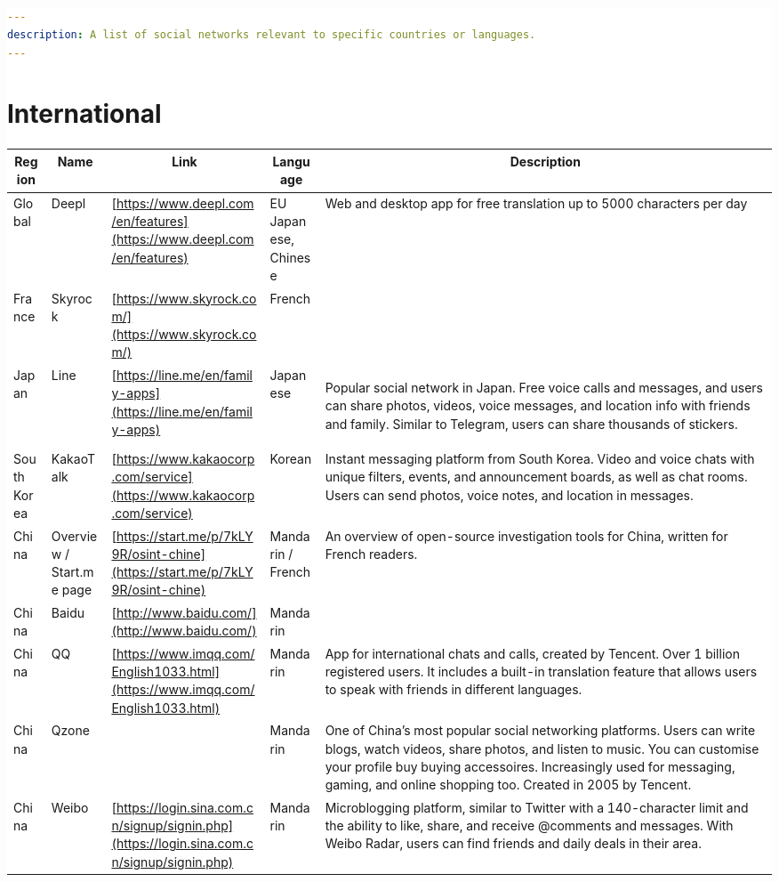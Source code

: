 ```yaml
---
description: A list of social networks relevant to specific countries or languages.
---
```


# International

| Region                                   | Name                       | Link                                                                                                                                   | Language             | Description                                                                                                                                                                                                                                                                           |
| ---------------------------------------- | -------------------------- | -------------------------------------------------------------------------------------------------------------------------------------- | -------------------- | ------------------------------------------------------------------------------------------------------------------------------------------------------------------------------------------------------------------------------------------------------------------------------------- |
| Global                                   | Deepl                      | [https://www.deepl.com/en/features](https://www.deepl.com/en/features)                                                                 | EU Japanese, Chinese | Web and desktop app for free translation up to 5000 characters per day                                                                                                                                                                                                                |
| France                                   | Skyrock                    | [https://www.skyrock.com/](https://www.skyrock.com/)                                                                                   | French               |                                                                                                                                                                                                                                                                                       |
| Japan                                    | Line                       | [https://line.me/en/family-apps](https://line.me/en/family-apps)                                                                       | Japanese             | <p>Popular social network in Japan. Free voice calls and messages, and users can share photos, videos, voice messages, and location info with friends and family. Similar to Telegram, users can share thousands of stickers.<br></p>                                                 |
| South Korea                              | KakaoTalk                  | [https://www.kakaocorp.com/service](https://www.kakaocorp.com/service)                                                                 | Korean               | Instant messaging platform from South Korea. Video and voice chats with unique filters, events, and announcement boards, as well as chat rooms. Users can send photos, voice notes, and location in messages.                                                                         |
| China                                    | Overview / Start.me page   | [https://start.me/p/7kLY9R/osint-chine](https://start.me/p/7kLY9R/osint-chine)                                                         | Mandarin / French    | An overview of open-source investigation tools for China, written for French readers.                                                                                                                                                                                                 |
| China                                    | Baidu                      | [http://www.baidu.com/](http://www.baidu.com/)                                                                                         | Mandarin             |                                                                                                                                                                                                                                                                                       |
| China                                    | QQ                         | [https://www.imqq.com/English1033.html](https://www.imqq.com/English1033.html)                                                         | Mandarin             | App for international chats and calls, created by Tencent. Over 1 billion registered users. It includes a built-in translation feature that allows users to speak with friends in different languages.                                                                                |
| China                                    | Qzone                      |                                                                                                                                        | Mandarin             | One of China’s most popular social networking platforms. Users can write blogs, watch videos, share photos, and listen to music. You can customise your profile buy buying accessoires. Increasingly used for messaging, gaming, and online shopping too. Created in 2005 by Tencent. |
| China                                    | Weibo                      | [https://login.sina.com.cn/signup/signin.php](https://login.sina.com.cn/signup/signin.php)                                             | Mandarin             | Microblogging platform, similar to Twitter with a 140-character limit and the ability to like, share, and receive @comments and messages. With Weibo Radar, users can find friends and daily deals in their area.                                                                     |